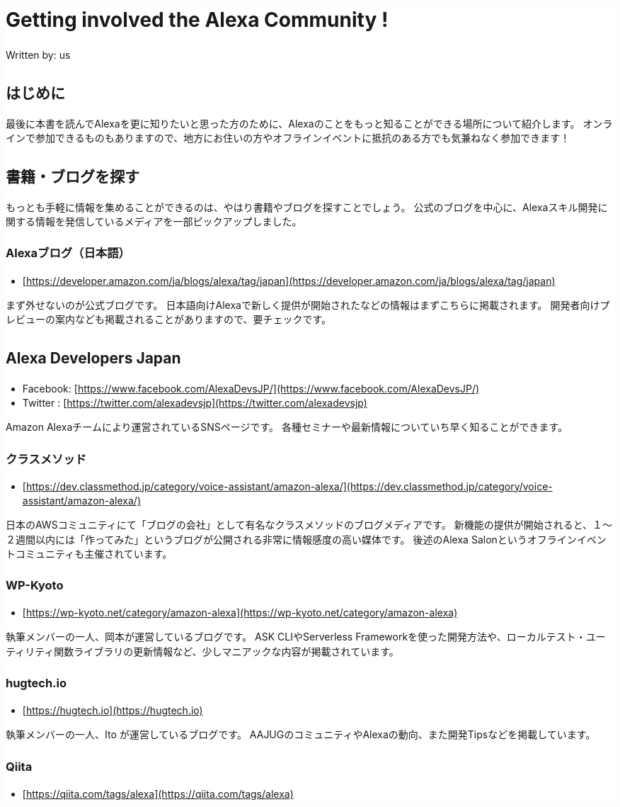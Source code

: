# Getting involved the Alexa Community !
Written by: us
## はじめに

最後に本書を読んでAlexaを更に知りたいと思った方のために、Alexaのことをもっと知ることができる場所について紹介します。
オンラインで参加できるものもありますので、地方にお住いの方やオフラインイベントに抵抗のある方でも気兼ねなく参加できます！

## 書籍・ブログを探す
もっとも手軽に情報を集めることができるのは、やはり書籍やブログを探すことでしょう。
公式のブログを中心に、Alexaスキル開発に関する情報を発信しているメディアを一部ピックアップしました。

### Alexaブログ（日本語）
- [https://developer.amazon.com/ja/blogs/alexa/tag/japan](https://developer.amazon.com/ja/blogs/alexa/tag/japan)

まず外せないのが公式ブログです。
日本語向けAlexaで新しく提供が開始されたなどの情報はまずこちらに掲載されます。
開発者向けプレビューの案内なども掲載されることがありますので、要チェックです。

## Alexa Developers Japan
- Facebook: [https://www.facebook.com/AlexaDevsJP/](https://www.facebook.com/AlexaDevsJP/)
- Twitter : [https://twitter.com/alexadevsjp](https://twitter.com/alexadevsjp)

Amazon Alexaチームにより運営されているSNSページです。
各種セミナーや最新情報についていち早く知ることができます。

### クラスメソッド
- [https://dev.classmethod.jp/category/voice-assistant/amazon-alexa/](https://dev.classmethod.jp/category/voice-assistant/amazon-alexa/)

日本のAWSコミュニティにて「ブログの会社」として有名なクラスメソッドのブログメディアです。
新機能の提供が開始されると、１〜２週間以内には「作ってみた」というブログが公開される非常に情報感度の高い媒体です。
後述のAlexa Salonというオフラインイベントコミュニティも主催されています。

### WP-Kyoto
- [https://wp-kyoto.net/category/amazon-alexa](https://wp-kyoto.net/category/amazon-alexa)

執筆メンバーの一人、岡本が運営しているブログです。
ASK CLIやServerless Frameworkを使った開発方法や、ローカルテスト・ユーティリティ関数ライブラリの更新情報など、少しマニアックな内容が掲載されています。

### hugtech.io
- [https://hugtech.io](https://hugtech.io)

執筆メンバーの一人、Ito が運営しているブログです。
AAJUGのコミュニティやAlexaの動向、また開発Tipsなどを掲載しています。

### Qiita
- [https://qiita.com/tags/alexa](https://qiita.com/tags/alexa)
